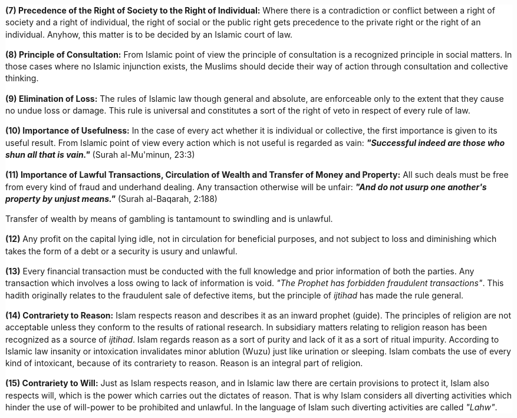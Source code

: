 **(7) Precedence of the Right of Society to the Right of Individual:**
Where there is a contradiction or conflict between a right of society
and a right of individual, the right of social or the public right gets
precedence to the private right or the right of an individual. Anyhow,
this matter is to be decided by an Islamic court of law.

**(8) Principle of Consultation:** From Islamic point of view the
principle of consultation is a recognized principle in social matters.
In those cases where no Islamic injunction exists, the Muslims should
decide their way of action through consultation and collective thinking.

**(9) Elimination of Loss:** The rules of Islamic law though general and
absolute, are enforceable only to the extent that they cause no undue
loss or damage. This rule is universal and constitutes a sort of the
right of veto in respect of every rule of law.

**(10) Importance of Usefulness:** In the case of every act whether it
is individual or collective, the first importance is given to its useful
result. From Islamic point of view every action which is not useful is
regarded as vain: ***"Successful indeed are those who shun all that is
vain."*** (Surah al-Mu'minun, 23:3)

**(11) Importance of Lawful Transactions, Circulation of Wealth and
Transfer of Money and Property:** All such deals must be free from every
kind of fraud and underhand dealing. Any transaction otherwise will be
unfair: ***"And do not usurp one another's property by unjust means."***
(Surah al-Baqarah, 2:188)

Transfer of wealth by means of gambling is tantamount to swindling and
is unlawful.

**(12)** Any profit on the capital lying idle, not in circulation for
beneficial purposes, and not subject to loss and diminishing which takes
the form of a debt or a security is usury and unlawful.

**(13)** Every financial transaction must be conducted with the full
knowledge and prior information of both the parties. Any transaction
which involves a loss owing to lack of information is void. *"The
Prophet has forbidden fraudulent transactions"*. This hadith originally
relates to the fraudulent sale of defective items, but the principle of
*ijtihad* has made the rule general.

**(14) Contrariety to Reason:** Islam respects reason and describes it
as an inward prophet (guide). The principles of religion are not
acceptable unless they conform to the results of rational research. In
subsidiary matters relating to religion reason has been recognized as a
source of *ijtihad*. Islam regards reason as a sort of purity and lack
of it as a sort of ritual impurity. According to Islamic law insanity or
intoxication invalidates minor ablution (Wuzu) just like urination or
sleeping. Islam combats the use of every kind of intoxicant, because of
its contrariety to reason. Reason is an integral part of religion.

**(15) Contrariety to Will:** Just as Islam respects reason, and in
Islamic law there are certain provisions to protect it, Islam also
respects will, which is the power which carries out the dictates of
reason. That is why Islam considers all diverting activities which
hinder the use of will-power to be prohibited and unlawful. In the
language of Islam such diverting activities are called *"Lahw"*.
